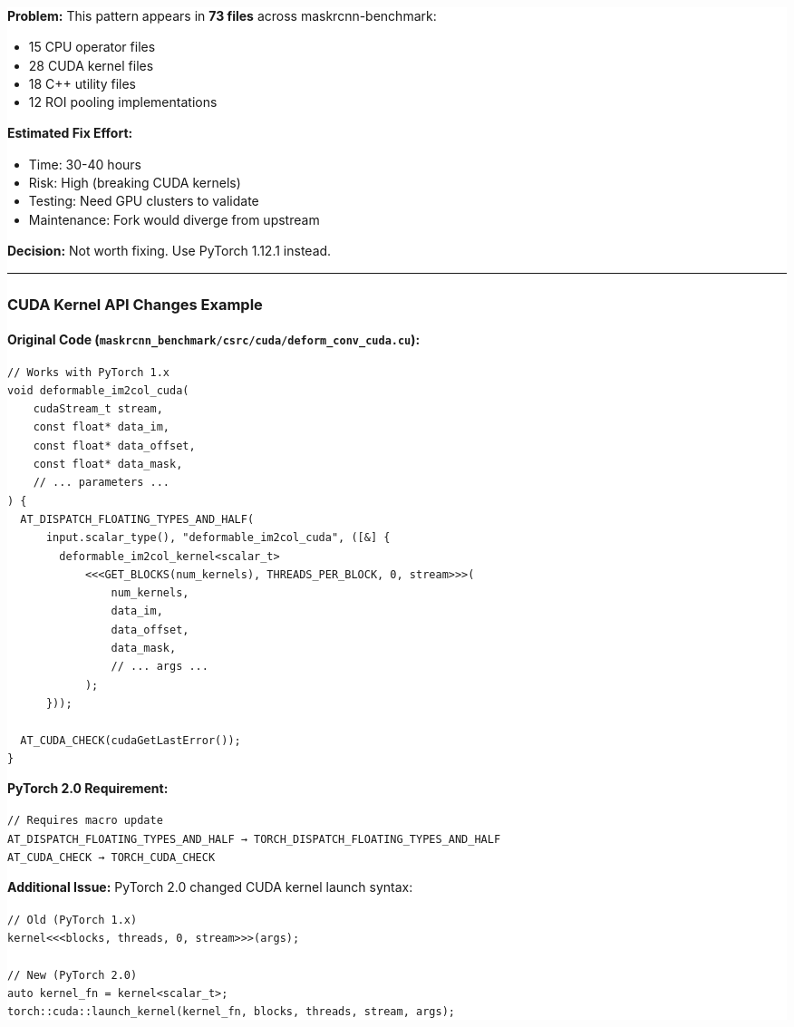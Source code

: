 **Problem:** This pattern appears in **73 files** across maskrcnn-benchmark:
- 15 CPU operator files
- 28 CUDA kernel files
- 18 C++ utility files
- 12 ROI pooling implementations

**Estimated Fix Effort:**
- Time: 30-40 hours
- Risk: High (breaking CUDA kernels)
- Testing: Need GPU clusters to validate
- Maintenance: Fork would diverge from upstream

**Decision:** Not worth fixing. Use PyTorch 1.12.1 instead.

---

### CUDA Kernel API Changes Example

**Original Code (`maskrcnn_benchmark/csrc/cuda/deform_conv_cuda.cu`):**

```cuda
// Works with PyTorch 1.x
void deformable_im2col_cuda(
    cudaStream_t stream,
    const float* data_im,
    const float* data_offset,
    const float* data_mask,
    // ... parameters ...
) {
  AT_DISPATCH_FLOATING_TYPES_AND_HALF(
      input.scalar_type(), "deformable_im2col_cuda", ([&] {
        deformable_im2col_kernel<scalar_t>
            <<<GET_BLOCKS(num_kernels), THREADS_PER_BLOCK, 0, stream>>>(
                num_kernels,
                data_im,
                data_offset,
                data_mask,
                // ... args ...
            );
      }));
  
  AT_CUDA_CHECK(cudaGetLastError());
}
```

**PyTorch 2.0 Requirement:**
```cuda
// Requires macro update
AT_DISPATCH_FLOATING_TYPES_AND_HALF → TORCH_DISPATCH_FLOATING_TYPES_AND_HALF
AT_CUDA_CHECK → TORCH_CUDA_CHECK
```

**Additional Issue:** PyTorch 2.0 changed CUDA kernel launch syntax:
```cuda
// Old (PyTorch 1.x)
kernel<<<blocks, threads, 0, stream>>>(args);

// New (PyTorch 2.0)
auto kernel_fn = kernel<scalar_t>;
torch::cuda::launch_kernel(kernel_fn, blocks, threads, stream, args);
```
